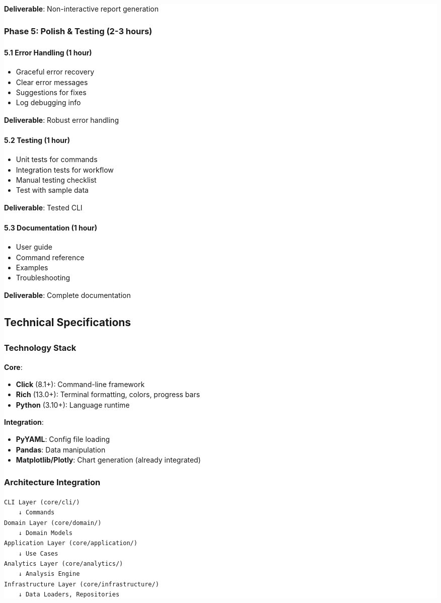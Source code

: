 **Deliverable**: Non-interactive report generation

### Phase 5: Polish & Testing (2-3 hours)

#### 5.1 Error Handling (1 hour)
- Graceful error recovery
- Clear error messages
- Suggestions for fixes
- Log debugging info

**Deliverable**: Robust error handling

#### 5.2 Testing (1 hour)
- Unit tests for commands
- Integration tests for workflow
- Manual testing checklist
- Test with sample data

**Deliverable**: Tested CLI

#### 5.3 Documentation (1 hour)
- User guide
- Command reference
- Examples
- Troubleshooting

**Deliverable**: Complete documentation

## Technical Specifications

### Technology Stack

**Core**:
- **Click** (8.1+): Command-line framework
- **Rich** (13.0+): Terminal formatting, colors, progress bars
- **Python** (3.10+): Language runtime

**Integration**:
- **PyYAML**: Config file loading
- **Pandas**: Data manipulation
- **Matplotlib/Plotly**: Chart generation (already integrated)

### Architecture Integration

```
CLI Layer (core/cli/)
    ↓ Commands
Domain Layer (core/domain/)
    ↓ Domain Models
Application Layer (core/application/)
    ↓ Use Cases
Analytics Layer (core/analytics/)
    ↓ Analysis Engine
Infrastructure Layer (core/infrastructure/)
    ↓ Data Loaders, Repositories
```
